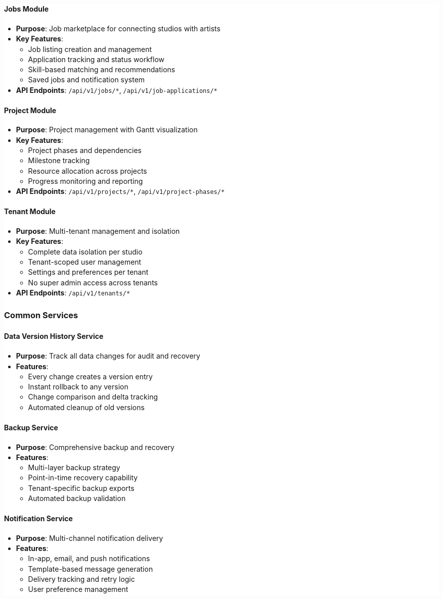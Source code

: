 #### Jobs Module
- **Purpose**: Job marketplace for connecting studios with artists
- **Key Features**:
  - Job listing creation and management
  - Application tracking and status workflow
  - Skill-based matching and recommendations
  - Saved jobs and notification system
- **API Endpoints**: `/api/v1/jobs/*`, `/api/v1/job-applications/*`

#### Project Module
- **Purpose**: Project management with Gantt visualization
- **Key Features**:
  - Project phases and dependencies
  - Milestone tracking
  - Resource allocation across projects
  - Progress monitoring and reporting
- **API Endpoints**: `/api/v1/projects/*`, `/api/v1/project-phases/*`

#### Tenant Module
- **Purpose**: Multi-tenant management and isolation
- **Key Features**:
  - Complete data isolation per studio
  - Tenant-scoped user management
  - Settings and preferences per tenant
  - No super admin access across tenants
- **API Endpoints**: `/api/v1/tenants/*`

### Common Services

#### Data Version History Service
- **Purpose**: Track all data changes for audit and recovery
- **Features**:
  - Every change creates a version entry
  - Instant rollback to any version
  - Change comparison and delta tracking
  - Automated cleanup of old versions

#### Backup Service
- **Purpose**: Comprehensive backup and recovery
- **Features**:
  - Multi-layer backup strategy
  - Point-in-time recovery capability
  - Tenant-specific backup exports
  - Automated backup validation

#### Notification Service
- **Purpose**: Multi-channel notification delivery
- **Features**:
  - In-app, email, and push notifications
  - Template-based message generation
  - Delivery tracking and retry logic
  - User preference management
